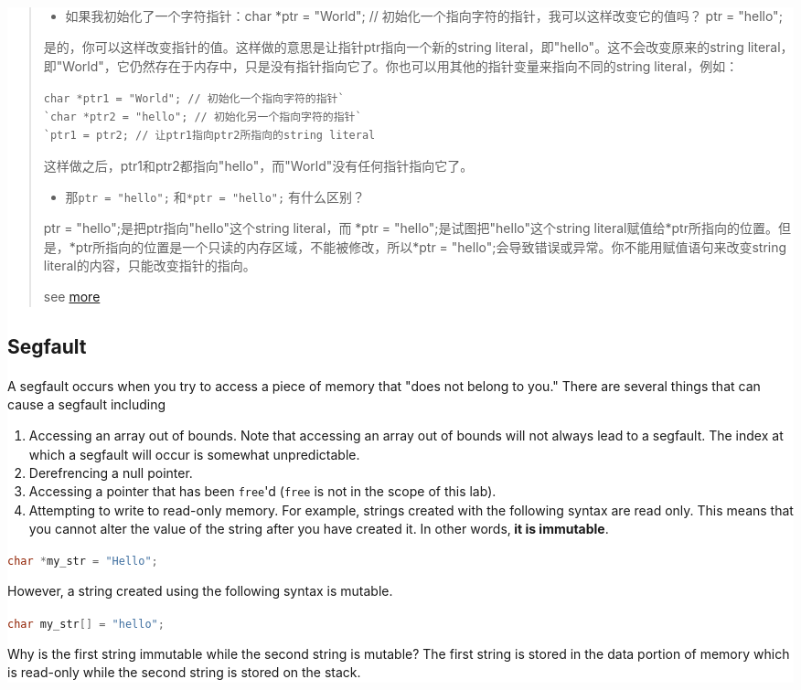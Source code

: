 > - 如果我初始化了一个字符指针：char *ptr = "World"; // 初始化一个指向字符的指针，我可以这样改变它的值吗？ ptr = "hello";
>
> 
>
> 是的，你可以这样改变指针的值。这样做的意思是让指针ptr指向一个新的string literal，即"hello"。这不会改变原来的string literal，即"World"，它仍然存在于内存中，只是没有指针指向它了。你也可以用其他的指针变量来指向不同的string literal，例如：
>
> ```
> char *ptr1 = "World"; // 初始化一个指向字符的指针`
> `char *ptr2 = "hello"; // 初始化另一个指向字符的指针`
> `ptr1 = ptr2; // 让ptr1指向ptr2所指向的string literal
> ```
>
> 这样做之后，ptr1和ptr2都指向"hello"，而"World"没有任何指针指向它了。
>
> 
>
> - 那`ptr = "hello";` 和`*ptr = "hello";` 有什么区别？
>
> 
>
> ptr = "hello";是把ptr指向"hello"这个string literal，而 \*ptr = "hello";是试图把"hello"这个string literal赋值给\*ptr所指向的位置。但是，\*ptr所指向的位置是一个只读的内存区域，不能被修改，所以*ptr = "hello";会导致错误或异常。你不能用赋值语句来改变string literal的内容，只能改变指针的指向。
>
> see <a href="#immutable_string">more</a>

## Segfault

A segfault occurs when you try to access a piece of memory that "does not belong to you." There are several things that can cause a segfault including

1. Accessing an array out of bounds. Note that accessing an array out of bounds will not always lead to a segfault. The index at which a segfault will occur is somewhat unpredictable.
2. Derefrencing a null pointer.
3. Accessing a pointer that has been `free`'d (`free` is not in the scope of this lab).
4. Attempting to write to read-only memory. For example, strings created with the following syntax are read only. This means that you cannot alter the value of the string after you have created it. In other words,**<span id ="immutable_string"> it is immutable</span>**.

```c
char *my_str = "Hello";
```

However, a string created using the following syntax is mutable.

```c
char my_str[] = "hello";
```

Why is the first string immutable while the second string is mutable? The first string is stored in the data portion of memory which is read-only while the second string is stored on the stack.


